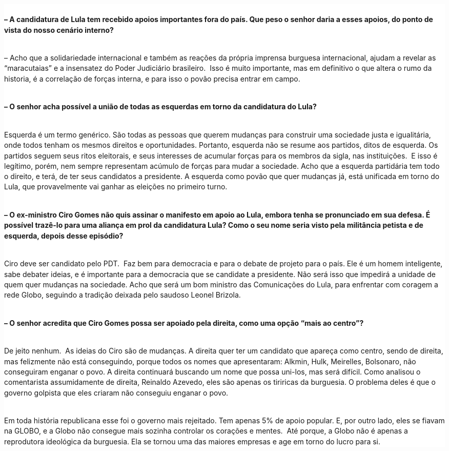 <p><br />
<strong>&ndash; A candidatura de Lula tem recebido apoios importantes fora do pa&iacute;s. Que peso o senhor daria a esses apoios, do ponto de vista do nosso cen&aacute;rio interno?</strong></p>

<p><br />
&ndash; Acho que a solidariedade internacional e tamb&eacute;m as rea&ccedil;&otilde;es da pr&oacute;pria imprensa burguesa internacional, ajudam a revelar as &ldquo;maracutaias&rdquo; e a insensatez do Poder Judici&aacute;rio brasileiro.&nbsp; Isso &eacute; muito importante, mas em definitivo o que altera o rumo da historia, &eacute; a correla&ccedil;&atilde;o de for&ccedil;as interna, e para isso o pov&atilde;o precisa entrar em campo.</p>

<p><br />
<strong>&ndash; O senhor acha poss&iacute;vel a uni&atilde;o de todas as esquerdas em torno da candidatura do Lula?</strong></p>

<p><br />
Esquerda &eacute; um termo gen&eacute;rico. S&atilde;o todas as pessoas que querem mudan&ccedil;as para construir uma sociedade justa e igualit&aacute;ria, onde todos tenham os mesmos direitos e oportunidades. Portanto, esquerda n&atilde;o se resume aos partidos, ditos de esquerda. Os partidos seguem seus ritos eleitorais, e seus interesses de acumular for&ccedil;as para os membros da sigla, nas institui&ccedil;&otilde;es.&nbsp; E isso &eacute; leg&iacute;timo, por&eacute;m, nem sempre representam ac&uacute;mulo de for&ccedil;as para mudar a sociedade. Acho que a esquerda partid&aacute;ria tem todo o direito, e ter&aacute;, de ter seus candidatos a presidente. A esquerda como pov&atilde;o que quer mudan&ccedil;as j&aacute;, est&aacute; unificada em torno do Lula, que provavelmente vai ganhar as elei&ccedil;&otilde;es no primeiro turno.</p>

<p><br />
<strong>&ndash; O ex-ministro Ciro Gomes n&atilde;o quis assinar o manifesto em apoio ao Lula, embora tenha se pronunciado em sua defesa. &Eacute; poss&iacute;vel traz&ecirc;-lo para uma alian&ccedil;a em prol da candidatura Lula? Como o seu nome seria visto pela milit&acirc;ncia petista e de esquerda, depois desse epis&oacute;dio?</strong></p>

<p><br />
Ciro deve ser candidato pelo PDT.&nbsp; Faz bem para democracia e para o debate de projeto para o pa&iacute;s. Ele &eacute; um homem inteligente, sabe debater ideias, e &eacute; importante para a democracia que se candidate a presidente. N&atilde;o ser&aacute; isso que impedir&aacute; a unidade de quem quer mudan&ccedil;as na sociedade. Acho que ser&aacute; um bom ministro das Comunica&ccedil;&otilde;es do Lula, para enfrentar com coragem a rede Globo, seguindo a tradi&ccedil;&atilde;o deixada pelo saudoso Leonel Brizola.</p>

<p><br />
<strong>&ndash; O senhor acredita que Ciro Gomes possa ser apoiado pela direita, como uma op&ccedil;&atilde;o &ldquo;mais ao centro&rdquo;?</strong></p>

<p><br />
De jeito nenhum.&nbsp; As ideias do Ciro s&atilde;o de mudan&ccedil;as. A direita quer ter um candidato que apare&ccedil;a como centro, sendo de direita, mas felizmente n&atilde;o est&aacute; conseguindo, porque todos os nomes que apresentaram: Alkmin, Hulk, Meirelles, Bolsonaro, n&atilde;o conseguiram enganar o povo. A direita continuar&aacute; buscando um nome que possa uni-los, mas ser&aacute; dif&iacute;cil. Como analisou o comentarista assumidamente de direita, Reinaldo Azevedo, eles s&atilde;o apenas os tiriricas da burguesia. O problema deles &eacute; que o governo golpista que eles criaram n&atilde;o conseguiu enganar o povo.</p>

<p><br />
Em toda hist&oacute;ria republicana esse foi o governo mais rejeitado. Tem apenas 5% de apoio popular. E, por outro lado, eles se fiavam na GLOBO, e a Globo n&atilde;o consegue mais sozinha controlar os cora&ccedil;&otilde;es e mentes.&nbsp; At&eacute; porque, a Globo n&atilde;o &eacute; apenas a reprodutora ideol&oacute;gica da burguesia. Ela se tornou uma das maiores empresas e age em torno do lucro para si.</p>
